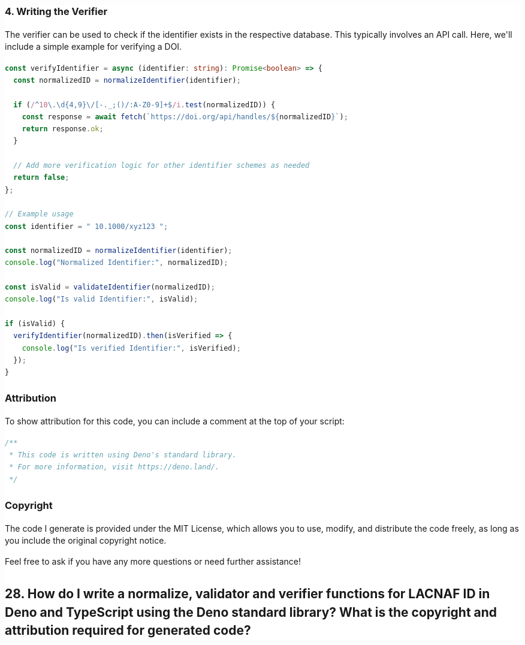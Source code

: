 ### 4. Writing the Verifier
The verifier can be used to check if the identifier exists in the respective database. This typically involves an API call. Here, we'll include a simple example for verifying a DOI.

```typescript
const verifyIdentifier = async (identifier: string): Promise<boolean> => {
  const normalizedID = normalizeIdentifier(identifier);

  if (/^10\.\d{4,9}\/[-._;()/:A-Z0-9]+$/i.test(normalizedID)) {
    const response = await fetch(`https://doi.org/api/handles/${normalizedID}`);
    return response.ok;
  }

  // Add more verification logic for other identifier schemes as needed
  return false;
};

// Example usage
const identifier = " 10.1000/xyz123 ";

const normalizedID = normalizeIdentifier(identifier);
console.log("Normalized Identifier:", normalizedID);

const isValid = validateIdentifier(normalizedID);
console.log("Is valid Identifier:", isValid);

if (isValid) {
  verifyIdentifier(normalizedID).then(isVerified => {
    console.log("Is verified Identifier:", isVerified);
  });
}
```

### Attribution
To show attribution for this code, you can include a comment at the top of your script:

```typescript
/**
 * This code is written using Deno's standard library.
 * For more information, visit https://deno.land/.
 */
```

### Copyright
The code I generate is provided under the MIT License, which allows you to use, modify, and distribute the code freely, as long as you include the original copyright notice.

Feel free to ask if you have any more questions or need further assistance!

## 28. How do I write a normalize, validator and verifier functions for LACNAF ID in Deno and TypeScript using the Deno standard library? What is the copyright and attribution required for generated code?
